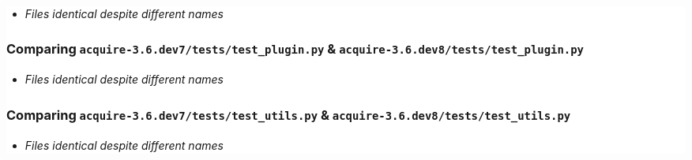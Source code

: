  * *Files identical despite different names*

### Comparing `acquire-3.6.dev7/tests/test_plugin.py` & `acquire-3.6.dev8/tests/test_plugin.py`

 * *Files identical despite different names*

### Comparing `acquire-3.6.dev7/tests/test_utils.py` & `acquire-3.6.dev8/tests/test_utils.py`

 * *Files identical despite different names*

